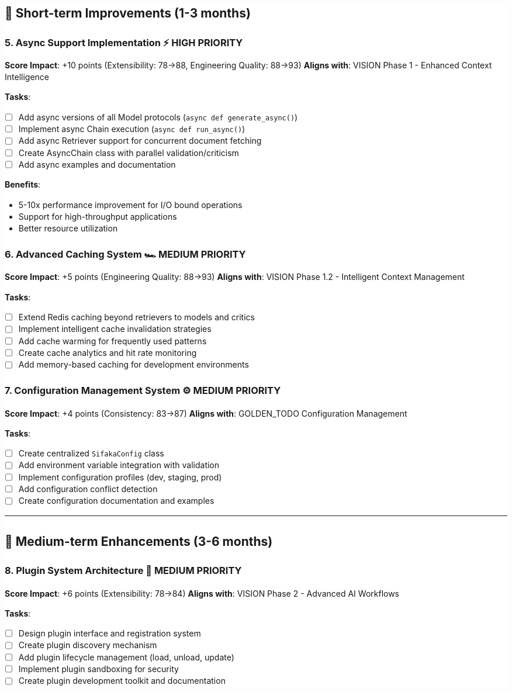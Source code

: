 
## 🚀 Short-term Improvements (1-3 months)

### 5. Async Support Implementation ⚡ HIGH PRIORITY
**Score Impact**: +10 points (Extensibility: 78→88, Engineering Quality: 88→93)
**Aligns with**: VISION Phase 1 - Enhanced Context Intelligence

**Tasks**:
- [ ] Add async versions of all Model protocols (`async def generate_async()`)
- [ ] Implement async Chain execution (`async def run_async()`)
- [ ] Add async Retriever support for concurrent document fetching
- [ ] Create AsyncChain class with parallel validation/criticism
- [ ] Add async examples and documentation

**Benefits**:
- 5-10x performance improvement for I/O bound operations
- Support for high-throughput applications
- Better resource utilization

### 6. Advanced Caching System 🏎️ MEDIUM PRIORITY
**Score Impact**: +5 points (Engineering Quality: 88→93)
**Aligns with**: VISION Phase 1.2 - Intelligent Context Management

**Tasks**:
- [ ] Extend Redis caching beyond retrievers to models and critics
- [ ] Implement intelligent cache invalidation strategies
- [ ] Add cache warming for frequently used patterns
- [ ] Create cache analytics and hit rate monitoring
- [ ] Add memory-based caching for development environments

### 7. Configuration Management System ⚙️ MEDIUM PRIORITY
**Score Impact**: +4 points (Consistency: 83→87)
**Aligns with**: GOLDEN_TODO Configuration Management

**Tasks**:
- [ ] Create centralized `SifakaConfig` class
- [ ] Add environment variable integration with validation
- [ ] Implement configuration profiles (dev, staging, prod)
- [ ] Add configuration conflict detection
- [ ] Create configuration documentation and examples

---

## 🔬 Medium-term Enhancements (3-6 months)

### 8. Plugin System Architecture 🔌 MEDIUM PRIORITY
**Score Impact**: +6 points (Extensibility: 78→84)
**Aligns with**: VISION Phase 2 - Advanced AI Workflows

**Tasks**:
- [ ] Design plugin interface and registration system
- [ ] Create plugin discovery mechanism
- [ ] Add plugin lifecycle management (load, unload, update)
- [ ] Implement plugin sandboxing for security
- [ ] Create plugin development toolkit and documentation
